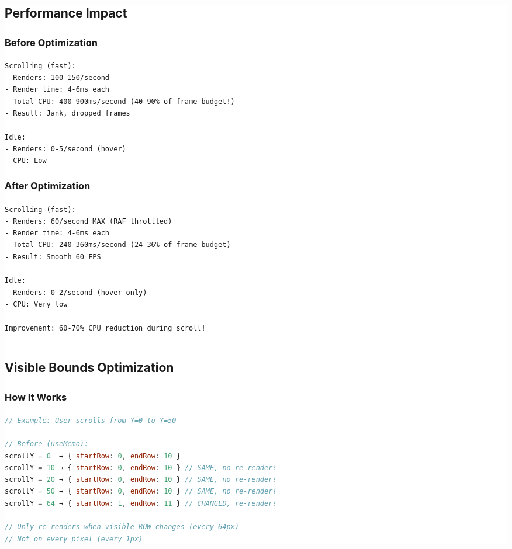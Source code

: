 
## Performance Impact

### Before Optimization

```
Scrolling (fast):
- Renders: 100-150/second
- Render time: 4-6ms each
- Total CPU: 400-900ms/second (40-90% of frame budget!)
- Result: Jank, dropped frames

Idle:
- Renders: 0-5/second (hover)
- CPU: Low
```

### After Optimization

```
Scrolling (fast):
- Renders: 60/second MAX (RAF throttled)
- Render time: 4-6ms each
- Total CPU: 240-360ms/second (24-36% of frame budget)
- Result: Smooth 60 FPS

Idle:
- Renders: 0-2/second (hover only)
- CPU: Very low

Improvement: 60-70% CPU reduction during scroll!
```

---

## Visible Bounds Optimization

### How It Works

```javascript
// Example: User scrolls from Y=0 to Y=50

// Before (useMemo):
scrollY = 0  → { startRow: 0, endRow: 10 }
scrollY = 10 → { startRow: 0, endRow: 10 } // SAME, no re-render!
scrollY = 20 → { startRow: 0, endRow: 10 } // SAME, no re-render!
scrollY = 50 → { startRow: 0, endRow: 10 } // SAME, no re-render!
scrollY = 64 → { startRow: 1, endRow: 11 } // CHANGED, re-render!

// Only re-renders when visible ROW changes (every 64px)
// Not on every pixel (every 1px)
```
